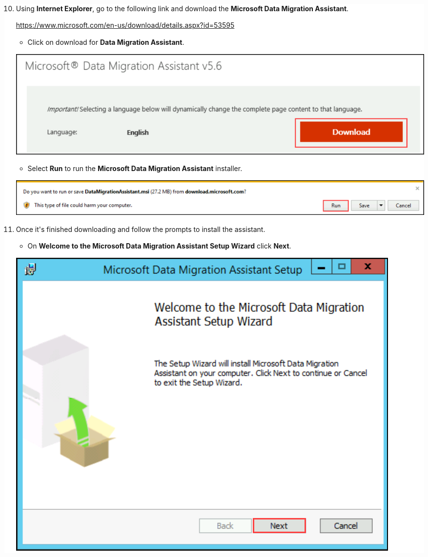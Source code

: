 10. Using **Internet Explorer**, go to the following link and download the **Microsoft Data Migration Assistant**.
   
    <https://www.microsoft.com/en-us/download/details.aspx?id=53595>  
   
    - Click on download for **Data Migration Assistant**.
    
     ![Enter the DMA download link.](images/BM-Ex1-T2-S10.png "DMA")
   
     - Select **Run** to run the **Microsoft Data Migration Assistant** installer.
    
     ![ DMA Installer.](images/BM-Ex1-T2-S10.1.png "DMA Run")

11. Once it's finished downloading and follow the prompts to install the assistant.

    - On **Welcome to the Microsoft Data Migration Assistant Setup Wizard** click **Next**.
    
     ![The Microsoft Data Migration Assistant Setup wizard is shown.](images/BM-Ex1-T2-S11.1.png "Microsoft Data Migration Assistant Setup wizard")
    